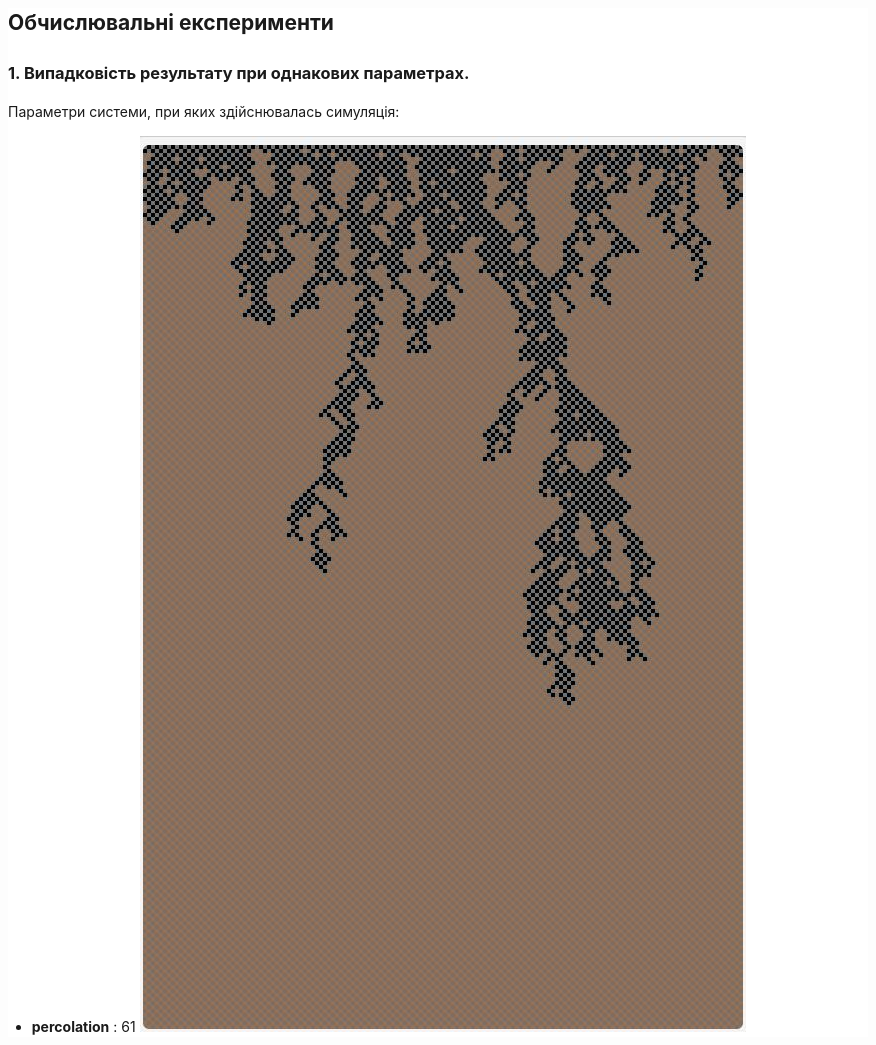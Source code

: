 ## Обчислювальні експерименти

### 1. Випадковість результату при однакових параметрах.
Параметри системи, при яких здійснювалась симуляція:
- **percolation** : 61
![Рисунок 1](at-5-1.jpg)